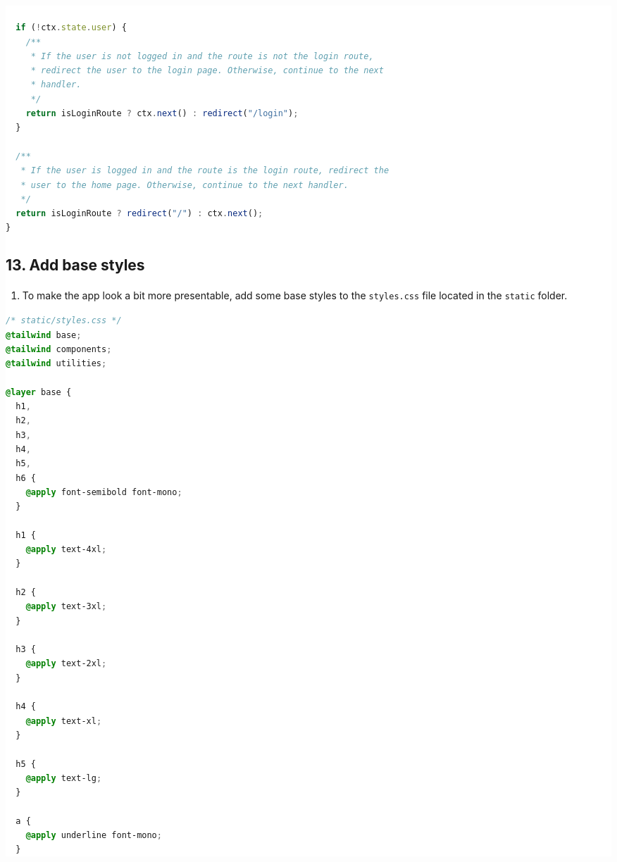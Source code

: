 ```ts

  if (!ctx.state.user) {
    /**
     * If the user is not logged in and the route is not the login route,
     * redirect the user to the login page. Otherwise, continue to the next
     * handler.
     */
    return isLoginRoute ? ctx.next() : redirect("/login");
  }

  /**
   * If the user is logged in and the route is the login route, redirect the
   * user to the home page. Otherwise, continue to the next handler.
   */
  return isLoginRoute ? redirect("/") : ctx.next();
}
```

## 13. Add base styles

1. To make the app look a bit more presentable, add some base styles to the `styles.css` file located in the `static` folder.

```css
/* static/styles.css */
@tailwind base;
@tailwind components;
@tailwind utilities;

@layer base {
  h1,
  h2,
  h3,
  h4,
  h5,
  h6 {
    @apply font-semibold font-mono;
  }

  h1 {
    @apply text-4xl;
  }

  h2 {
    @apply text-3xl;
  }

  h3 {
    @apply text-2xl;
  }

  h4 {
    @apply text-xl;
  }

  h5 {
    @apply text-lg;
  }

  a {
    @apply underline font-mono;
  }

```